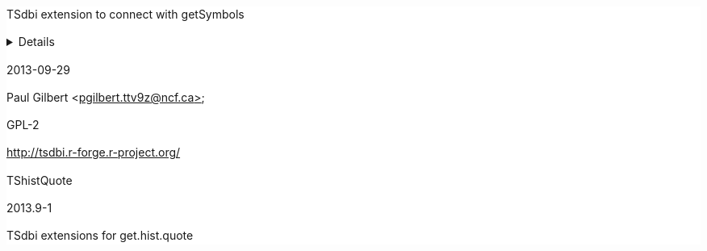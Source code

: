 <td style="text-align:left;">

TSdbi extension to connect with getSymbols

</td>

<td style="text-align:left;">

<details></details>

</td>

<td style="text-align:left;">

2013-09-29

</td>

<td style="text-align:left;">

Paul Gilbert
\<[pgilbert.ttv9z@ncf.ca\>](mailto:pgilbert.ttv9z@ncf.ca%3E);

</td>

<td style="text-align:left;">

GPL-2

</td>

<td style="text-align:left;">

<http://tsdbi.r-forge.r-project.org/>

</td>

<td style="text-align:left;">

</td>

</tr>

<tr>

<td style="text-align:left;">

TShistQuote

</td>

<td style="text-align:left;">

2013.9-1

</td>

<td style="text-align:left;">

TSdbi extensions for get.hist.quote

</td>

<td style="text-align:left;">

